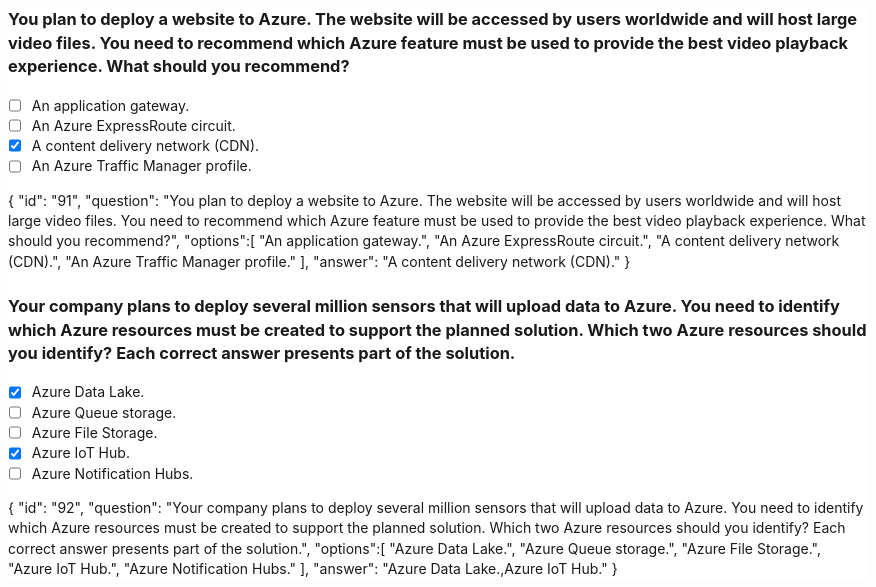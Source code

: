 ### You plan to deploy a website to Azure. The website will be accessed by users worldwide and will host large video files. You need to recommend which Azure feature must be used to provide the best video playback experience. What should you recommend?

- [ ] An application gateway.
- [ ] An Azure ExpressRoute circuit.
- [x] A content delivery network (CDN).
- [ ] An Azure Traffic Manager profile.

{
    "id": "91",
    "question": "You plan to deploy a website to Azure. The website will be accessed by users worldwide and will host large video files. You need to recommend which Azure feature must be used to provide the best video playback experience. What should you recommend?",
    "options":[
        "An application gateway.",
        "An Azure ExpressRoute circuit.",
        "A content delivery network (CDN).",
        "An Azure Traffic Manager profile."
    ],
    "answer": "A content delivery network (CDN)."
}

### Your company plans to deploy several million sensors that will upload data to Azure. You need to identify which Azure resources must be created to support the planned solution. Which two Azure resources should you identify? Each correct answer presents part of the solution.

- [x] Azure Data Lake.
- [ ] Azure Queue storage.
- [ ] Azure File Storage.
- [x] Azure IoT Hub.
- [ ] Azure Notification Hubs.

{
    "id": "92",
    "question": "Your company plans to deploy several million sensors that will upload data to Azure. You need to identify which Azure resources must be created to support the planned solution. Which two Azure resources should you identify? Each correct answer presents part of the solution.",
    "options":[
        "Azure Data Lake.",
        "Azure Queue storage.",
        "Azure File Storage.",
        "Azure IoT Hub.",
        "Azure Notification Hubs."
    ],
    "answer": "Azure Data Lake.,Azure IoT Hub."
}
